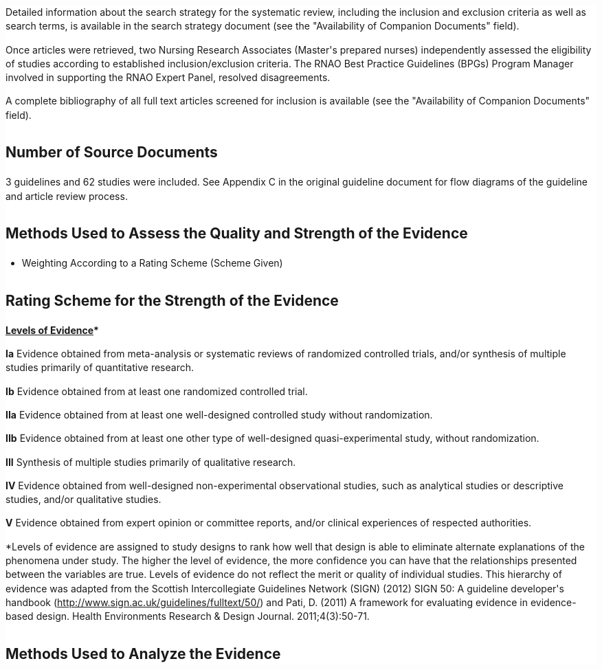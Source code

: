 Detailed information about the search strategy for the systematic review, including the inclusion and exclusion criteria as well as search terms, is available in the search strategy document (see the "Availability of Companion Documents" field).

Once articles were retrieved, two Nursing Research Associates (Master's prepared nurses) independently assessed the eligibility of studies according to established inclusion/exclusion criteria. The RNAO Best Practice Guidelines (BPGs) Program Manager involved in supporting the RNAO Expert Panel, resolved disagreements.

A complete bibliography of all full text articles screened for inclusion is available (see the "Availability of Companion Documents" field).

## Number of Source Documents



3 guidelines and 62 studies were included. See Appendix C in the original guideline document for flow diagrams of the guideline and article review process. 

## Methods Used to Assess the Quality and Strength of the Evidence

- Weighting According to a Rating Scheme (Scheme Given)

## Rating Scheme for the Strength of the Evidence

<div class="content_para"><p><strong><span style="text-decoration: underline;">Levels of Evidence</span>*</strong></p>
<p><strong>Ia</strong> Evidence obtained from meta-analysis or systematic reviews of randomized controlled trials, and/or synthesis of multiple studies primarily of quantitative research.</p>
<p><strong>Ib</strong> Evidence obtained from at least one randomized controlled trial.</p>
<p><strong>IIa</strong> Evidence obtained from at least one well-designed controlled study without randomization.</p>
<p><strong>IIb</strong> Evidence obtained from at least one other type of well-designed quasi-experimental study, without randomization.</p>
<p><strong>III</strong> Synthesis of multiple studies primarily of qualitative research.</p>
<p><strong>IV</strong> Evidence obtained from well-designed non-experimental observational studies, such as analytical studies or descriptive studies, and/or qualitative studies.</p>
<p><strong>V</strong> Evidence obtained from expert opinion or committee reports, and/or clinical experiences of respected authorities.</p>
<p class="Note">*Levels of evidence are assigned to study designs to rank how well that design is able to eliminate alternate explanations of the phenomena under study. The higher the level of evidence, the more confidence you can have that the relationships presented between the variables are true. Levels of evidence do not reflect the merit or quality of individual studies. This hierarchy of evidence was adapted from the Scottish Intercollegiate Guidelines Network (SIGN) (2012) SIGN 50: A guideline developer's handbook (<a href="http://www.sign.ac.uk/guidelines/fulltext/50/" title="SIGN Web site">http://www.sign.ac.uk/guidelines/fulltext/50/</a>) and Pati, D. (2011) A framework for evaluating evidence in evidence-based design. Health Environments Research &amp; Design Journal. 2011;4(3):50-71.</p></div>

## Methods Used to Analyze the Evidence
